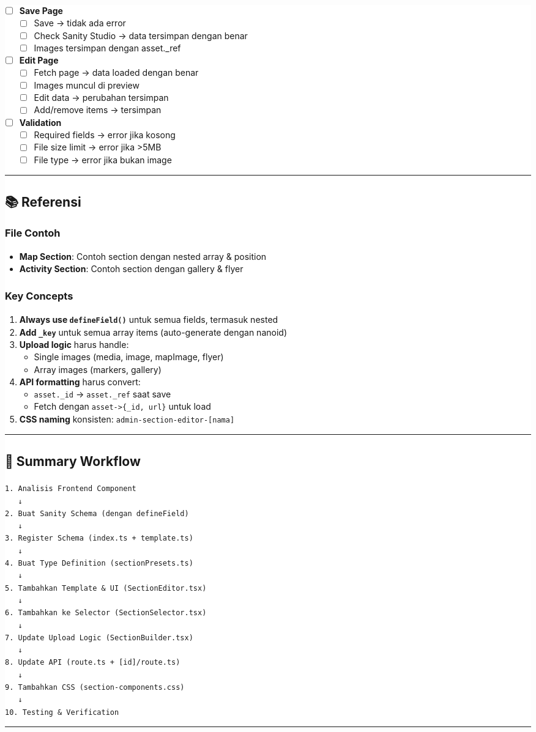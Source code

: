 - [ ] **Save Page**
  - [ ] Save → tidak ada error
  - [ ] Check Sanity Studio → data tersimpan dengan benar
  - [ ] Images tersimpan dengan asset._ref

- [ ] **Edit Page**
  - [ ] Fetch page → data loaded dengan benar
  - [ ] Images muncul di preview
  - [ ] Edit data → perubahan tersimpan
  - [ ] Add/remove items → tersimpan

- [ ] **Validation**
  - [ ] Required fields → error jika kosong
  - [ ] File size limit → error jika >5MB
  - [ ] File type → error jika bukan image

---

## 📚 Referensi

### File Contoh
- **Map Section**: Contoh section dengan nested array & position
- **Activity Section**: Contoh section dengan gallery & flyer

### Key Concepts

1. **Always use `defineField()`** untuk semua fields, termasuk nested
2. **Add `_key`** untuk semua array items (auto-generate dengan nanoid)
3. **Upload logic** harus handle:
   - Single images (media, image, mapImage, flyer)
   - Array images (markers, gallery)
4. **API formatting** harus convert:
   - `asset._id` → `asset._ref` saat save
   - Fetch dengan `asset->{_id, url}` untuk load
5. **CSS naming** konsisten: `admin-section-editor-[nama]`

---

## 🎯 Summary Workflow

```
1. Analisis Frontend Component
   ↓
2. Buat Sanity Schema (dengan defineField)
   ↓
3. Register Schema (index.ts + template.ts)
   ↓
4. Buat Type Definition (sectionPresets.ts)
   ↓
5. Tambahkan Template & UI (SectionEditor.tsx)
   ↓
6. Tambahkan ke Selector (SectionSelector.tsx)
   ↓
7. Update Upload Logic (SectionBuilder.tsx)
   ↓
8. Update API (route.ts + [id]/route.ts)
   ↓
9. Tambahkan CSS (section-components.css)
   ↓
10. Testing & Verification
```

---